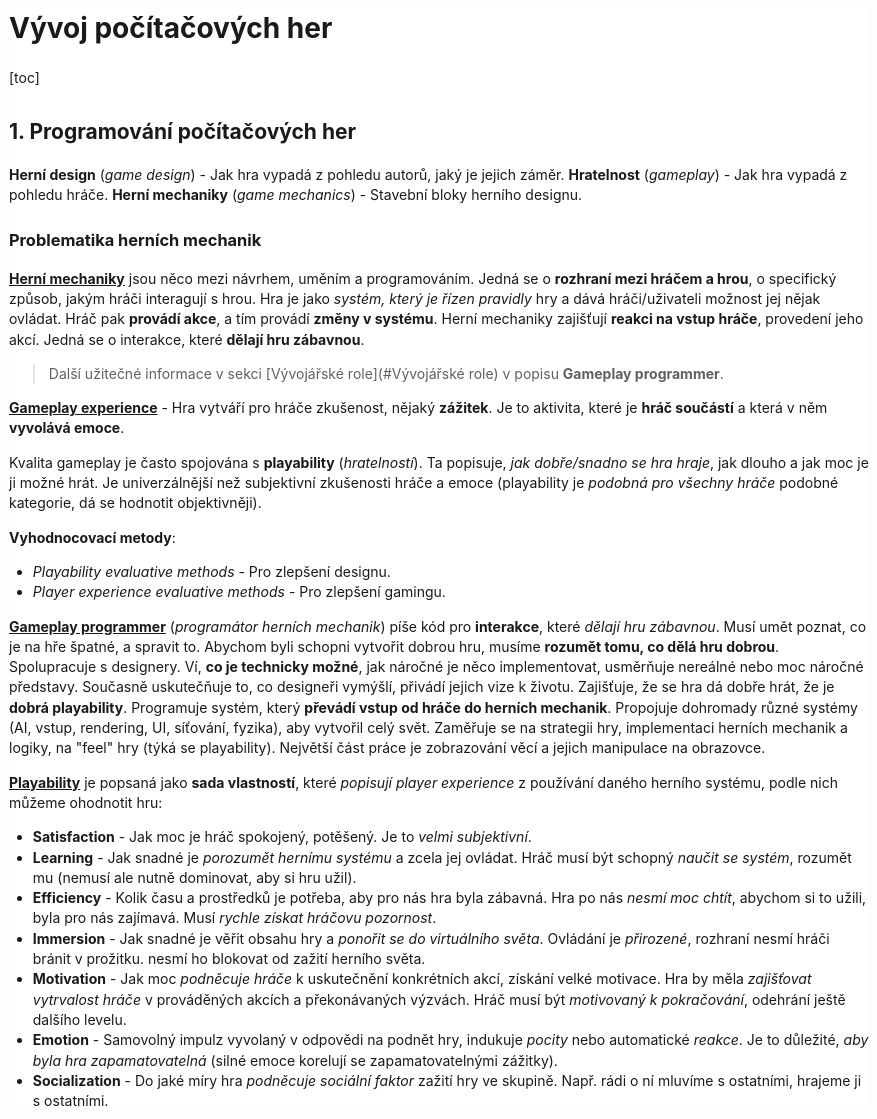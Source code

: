 # Vývoj počítačových her

[toc]


## 1. Programování počítačových her

**Herní design** (*game design*) - Jak hra vypadá z pohledu autorů, jaký je jejich záměr.
**Hratelnost** (*gameplay*) - Jak hra vypadá z pohledu hráče.
**Herní mechaniky** (*game mechanics*) - Stavební bloky herního designu.

### Problematika herních mechanik

<u>**Herní mechaniky**</u> jsou něco mezi návrhem, uměním a programováním. Jedná se o **rozhraní mezi hráčem a hrou**, o specifický způsob, jakým hráči interagují s hrou. Hra je jako *systém, který je řízen pravidly* hry a dává hráči/uživateli možnost jej nějak ovládat. Hráč pak **provádí akce**, a tím provádí **změny v systému**. Herní mechaniky zajišťují **reakci na vstup hráče**, provedení jeho akcí. Jedná se o interakce, které **dělají hru zábavnou**.

> Další užitečné informace v sekci [Vývojářské role](#Vývojářské role) v popisu **Gameplay programmer**.

<u>**Gameplay experience**</u> - Hra vytváří pro hráče zkušenost, nějaký **zážitek**. Je to aktivita, které je **hráč součástí** a která v něm **vyvolává emoce**.

Kvalita gameplay je často spojována s **playability** (*hratelností*). Ta popisuje, *jak dobře/snadno se hra hraje*, jak dlouho a jak moc je ji možné hrát. Je univerzálnější než subjektivní zkušenosti hráče a emoce (playability je *podobná pro všechny hráče* podobné kategorie, dá se hodnotit objektivněji).

**Vyhodnocovací metody**:

- *Playability evaluative methods* - Pro zlepšení designu.
- *Player experience evaluative methods* - Pro zlepšení gamingu.

<u>**Gameplay programmer**</u> (*programátor herních mechanik*) píše kód pro **interakce**, které *dělají hru zábavnou*. Musí umět poznat, co je na hře špatné, a spravit to. Abychom byli schopni vytvořit dobrou hru, musíme **rozumět tomu, co dělá hru dobrou**. Spolupracuje s designery. Ví, **co je technicky možné**, jak náročné je něco implementovat, usměrňuje nereálné nebo moc náročné představy. Současně uskutečňuje to, co designeři vymýšlí, přivádí jejich vize k životu. Zajišťuje, že se hra dá dobře hrát, že je **dobrá playability**. Programuje systém, který **převádí vstup od hráče do herních mechanik**. Propojuje dohromady různé systémy (AI, vstup, rendering, UI, síťování, fyzika), aby vytvořil celý svět. Zaměřuje se na strategii hry, implementaci herních mechanik a logiky, na "feel" hry (týká se playability). Největší část práce je zobrazování věcí a jejich manipulace na obrazovce.

<u>**Playability**</u> je popsaná jako **sada vlastností**, které *popisují player experience* z používání daného herního systému, podle nich můžeme ohodnotit hru:

- **Satisfaction** - Jak moc je hráč spokojený, potěšený. Je to *velmi subjektivní*.
- **Learning** - Jak snadné je *porozumět hernímu systému* a zcela jej ovládat. Hráč musí být schopný *naučit se systém*, rozumět mu (nemusí ale nutně dominovat, aby si hru užil).
- **Efficiency** - Kolik času a prostředků je potřeba, aby pro nás hra byla zábavná. Hra po nás *nesmí moc chtít*, abychom si to užili, byla pro nás zajímavá. Musí *rychle získat hráčovu pozornost*.
- **Immersion** - Jak snadné je věřit obsahu hry a *ponořit se do virtuálního světa*. Ovládání je *přirozené*, rozhraní nesmí hráči bránit v prožitku. nesmí ho blokovat od zažití herního světa.
- **Motivation** - Jak moc *podněcuje hráče* k uskutečnění konkrétních akcí, získání velké motivace. Hra by měla *zajišťovat vytrvalost hráče* v prováděných akcích a překonávaných výzvách. Hráč musí být *motivovaný k pokračování*, odehrání ještě dalšího levelu.
- **Emotion** - Samovolný impulz vyvolaný v odpovědi na podnět hry, indukuje *pocity* nebo automatické *reakce*. Je to důležité, *aby byla hra zapamatovatelná* (silné emoce korelují se zapamatovatelnými zážitky).
- **Socialization** - Do jaké míry hra *podněcuje sociální faktor* zažití hry ve skupině. Např. rádi o ní mluvíme s ostatními, hrajeme ji s ostatními.
